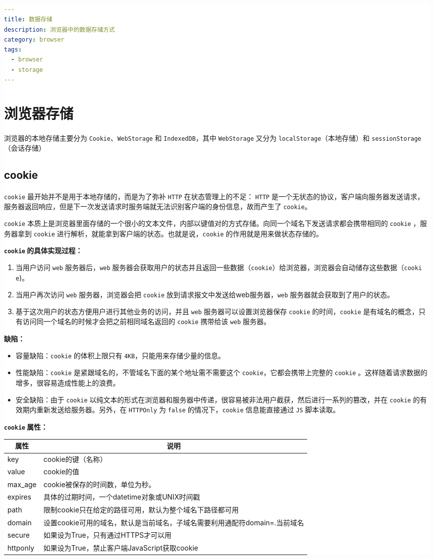 ```yaml
---
title: 数据存储
description: 浏览器中的数据存储方式
category: browser
tags:
  - browser
  - storage
---
```


# 浏览器存储

浏览器的本地存储主要分为 `Cookie`、`WebStorage` 和 `IndexedDB`，其中 `WebStorage` 又分为 `localStorage`（本地存储）和 `sessionStorage`（会话存储）

## cookie

`cookie` 最开始并不是用于本地存储的，而是为了弥补 `HTTP` 在状态管理上的不足：
`HTTP` 是一个无状态的协议，客户端向服务器发送请求，服务器返回响应，但是下一次发送请求时服务端就无法识别客户端的身份信息，故而产生了 `cookie`。

`cookie` 本质上是浏览器里面存储的一个很小的文本文件，内部以键值对的方式存储。向同一个域名下发送请求都会携带相同的 `cookie`
，服务器拿到 `cookie` 进行解析，就能拿到客户端的状态。也就是说，`cookie`
的作用就是用来做状态存储的。

**`cookie` 的具体实现过程：**

1. 当用户访问 `web` 服务器后，`web` 服务器会获取用户的状态并且返回一些数据（`cookie`）给浏览器，浏览器会自动储存这些数据（`cookie`)。

2. 当用户再次访问 `web` 服务器，浏览器会把 `cookie` 放到请求报文中发送给web服务器，`web` 服务器就会获取到了用户的状态。

3. 基于这次用户的状态方便用户进行其他业务的访问，并且 `web` 服务器可以设置浏览器保存 `cookie` 的时间，`cookie`
   是有域名的概念，只有访问同一个域名的时候才会把之前相同域名返回的 `cookie` 携带给该 `web` 服务器。

**缺陷：**

- 容量缺陷：`cookie` 的体积上限只有 `4KB`，只能用来存储少量的信息。

- 性能缺陷：`cookie` 是紧跟域名的，不管域名下面的某个地址需不需要这个 `cookie`，它都会携带上完整的 `cookie`
  。这样随着请求数据的增多，很容易造成性能上的浪费。

- 安全缺陷：由于 `cookie` 以纯文本的形式在浏览器和服务器中传递，很容易被非法用户截获，然后进行一系列的篡改，并在 `cookie`
  的有效期内重新发送给服务器。另外，在 `HTTPOnly` 为 `false`
  的情况下，`cookie` 信息能直接通过 `JS` 脚本读取。

**`cookie` 属性：**

| 属性       | 说明                                           |
|----------|----------------------------------------------|
| key      | cookie的键（名称）                                 |
| value    | cookie的值                                     |
| max_age  | cookie被保存的时间数，单位为秒。                          |
| expires  | 具体的过期时间，一个datetime对象或UNIX时间戳                 |
| path     | 限制cookie只在给定的路径可用，默认为整个域名下路径都可用              |
| domain   | 设置cookie可用的域名，默认是当前域名，子域名需要利用通配符domain=.当前域名 |
| secure   | 如果设为True，只有通过HTTPS才可以用                       |
| httponly | 如果设为True，禁止客户端JavaScript获取cookie             |
